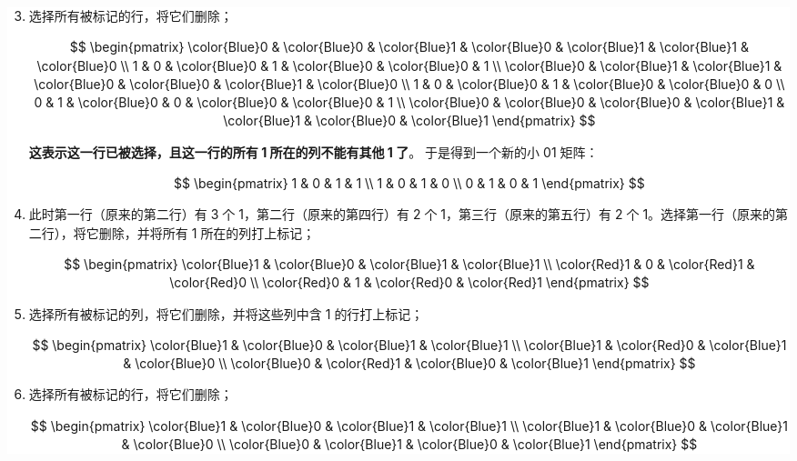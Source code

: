 3. 选择所有被标记的行，将它们删除；
   
   $$
   \begin{pmatrix}
\color{Blue}0 & \color{Blue}0 & \color{Blue}1 & \color{Blue}0 & \color{Blue}1 & \color{Blue}1 & \color{Blue}0 \\
1 & 0 & \color{Blue}0 & 1 & \color{Blue}0 & \color{Blue}0 & 1 \\
\color{Blue}0 & \color{Blue}1 & \color{Blue}1 & \color{Blue}0 & \color{Blue}0 & \color{Blue}1 & \color{Blue}0 \\
1 & 0 & \color{Blue}0 & 1 & \color{Blue}0 & \color{Blue}0 & 0 \\
0 & 1 & \color{Blue}0 & 0 & \color{Blue}0 & \color{Blue}0 & 1 \\
\color{Blue}0 & \color{Blue}0 & \color{Blue}0 & \color{Blue}1 & \color{Blue}1 & \color{Blue}0 & \color{Blue}1
\end{pmatrix}
   $$
   
   **这表示这一行已被选择，且这一行的所有 $1$ 所在的列不能有其他 $1$ 了**。
   于是得到一个新的小 01 矩阵：
   
   $$
   \begin{pmatrix}
1 & 0 & 1 & 1 \\
1 & 0 & 1 & 0 \\
0 & 1 & 0 & 1
\end{pmatrix}
   $$

4. 此时第一行（原来的第二行）有 $3$ 个 $1$，第二行（原来的第四行）有 $2$ 个 $1$，第三行（原来的第五行）有 $2$ 个 $1$。选择第一行（原来的第二行），将它删除，并将所有 $1$ 所在的列打上标记；
   
   $$
   \begin{pmatrix}
\color{Blue}1 & \color{Blue}0 & \color{Blue}1 & \color{Blue}1 \\
\color{Red}1 & 0 & \color{Red}1 & \color{Red}0 \\
\color{Red}0 & 1 & \color{Red}0 & \color{Red}1
\end{pmatrix}
   $$

5. 选择所有被标记的列，将它们删除，并将这些列中含 $1$ 的行打上标记；
   
   $$
   \begin{pmatrix}
\color{Blue}1 & \color{Blue}0 & \color{Blue}1 & \color{Blue}1 \\
\color{Blue}1 & \color{Red}0 & \color{Blue}1 & \color{Blue}0 \\
\color{Blue}0 & \color{Red}1 & \color{Blue}0 & \color{Blue}1
\end{pmatrix}
   $$

6. 选择所有被标记的行，将它们删除；
   
   $$
   \begin{pmatrix}
\color{Blue}1 & \color{Blue}0 & \color{Blue}1 & \color{Blue}1 \\
\color{Blue}1 & \color{Blue}0 & \color{Blue}1 & \color{Blue}0 \\
\color{Blue}0 & \color{Blue}1 & \color{Blue}0 & \color{Blue}1
\end{pmatrix}
   $$
   
